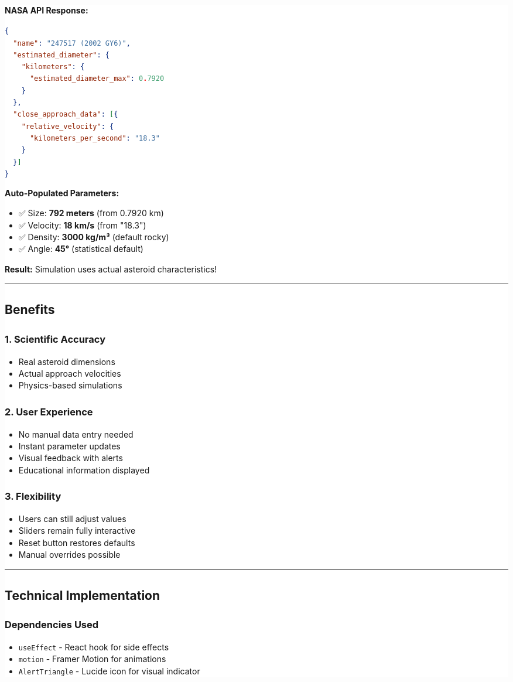 **NASA API Response:**
```json
{
  "name": "247517 (2002 GY6)",
  "estimated_diameter": {
    "kilometers": {
      "estimated_diameter_max": 0.7920
    }
  },
  "close_approach_data": [{
    "relative_velocity": {
      "kilometers_per_second": "18.3"
    }
  }]
}
```

**Auto-Populated Parameters:**
- ✅ Size: **792 meters** (from 0.7920 km)
- ✅ Velocity: **18 km/s** (from "18.3")
- ✅ Density: **3000 kg/m³** (default rocky)
- ✅ Angle: **45°** (statistical default)

**Result:** Simulation uses actual asteroid characteristics!

---

## Benefits

### 1. **Scientific Accuracy**
- Real asteroid dimensions
- Actual approach velocities
- Physics-based simulations

### 2. **User Experience**
- No manual data entry needed
- Instant parameter updates
- Visual feedback with alerts
- Educational information displayed

### 3. **Flexibility**
- Users can still adjust values
- Sliders remain fully interactive
- Reset button restores defaults
- Manual overrides possible

---

## Technical Implementation

### Dependencies Used
- `useEffect` - React hook for side effects
- `motion` - Framer Motion for animations
- `AlertTriangle` - Lucide icon for visual indicator
